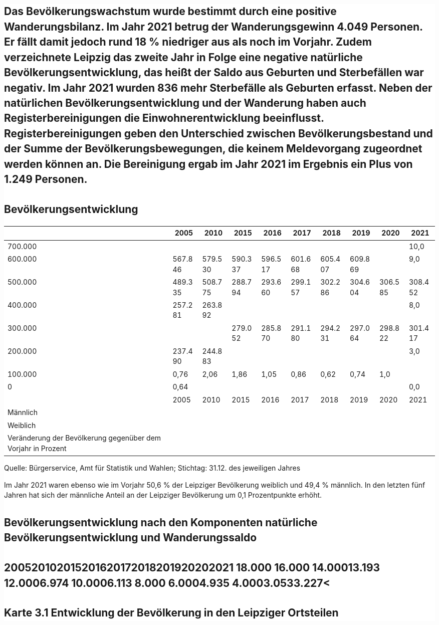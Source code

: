 Das Bevölkerungswachstum wurde bestimmt durch eine positive Wanderungsbilanz. Im Jahr 2021 betrug der Wanderungsgewinn 4.049 Personen. Er fällt damit jedoch rund 18 % niedriger aus als noch im Vorjahr. Zudem verzeichnete Leipzig das zweite Jahr in Folge eine negative natürliche Bevölkerungsentwicklung, das heißt der Saldo aus Geburten und Sterbefällen war negativ. Im Jahr 2021 wurden 836 mehr Sterbefälle als Geburten erfasst. Neben der natürlichen Bevölkerungsentwicklung und der Wanderung haben auch Registerbereinigungen die Einwohnerentwicklung beeinflusst. Registerbereinigungen geben den Unterschied zwischen Bevölkerungsbestand und der Summe der Bevölkerungsbewegungen, die keinem Meldevorgang zugeordnet werden können an. Die Bereinigung ergab im Jahr 2021 im Ergebnis ein Plus von 1.249 Personen.
---
## Bevölkerungsentwicklung

| |2005|2010|2015|2016|2017|2018|2019|2020|2021|
|---|---|---|---|---|---|---|---|---|---|
|700.000| | | | | | | | |10,0|
|600.000|567.846|579.530|590.337|596.517|601.668|605.407|609.869| |9,0|
|500.000|489.335|508.775|288.794|293.660|299.157|302.286|304.604|306.585|308.452|
|400.000|257.281|263.892| | | | | | |8,0|
|300.000| | |279.052|285.870|291.180|294.231|297.064|298.822|301.417|
|200.000|237.490|244.883| | | | | | |3,0|
|100.000|0,76|2,06|1,86|1,05|0,86|0,62|0,74|1,0| |
|0|0,64| | | | | | | |0,0|
| |2005|2010|2015|2016|2017|2018|2019|2020|2021|
|Männlich| | | | | | | | | |
|Weiblich| | | | | | | | | |
|Veränderung der Bevölkerung gegenüber dem Vorjahr in Prozent| | | | | | | | | |

Quelle: Bürgerservice, Amt für Statistik und Wahlen; Stichtag: 31.12. des jeweiligen Jahres

Im Jahr 2021 waren ebenso wie im Vorjahr 50,6 % der Leipziger Bevölkerung weiblich und 49,4 % männlich. In den letzten fünf Jahren hat sich der männliche Anteil an der Leipziger Bevölkerung um 0,1 Prozentpunkte erhöht.

## Bevölkerungsentwicklung nach den Komponenten natürliche Bevölkerungsentwicklung und Wanderungssaldo

200520102015201620172018201920202021
18.000
16.000
14.00013.193
12.0006.974
10.0006.113
8.000
6.0004.935
4.0003.0533.227<
---
## Karte 3.1 Entwicklung der Bevölkerung in den Leipziger Ortsteilen
